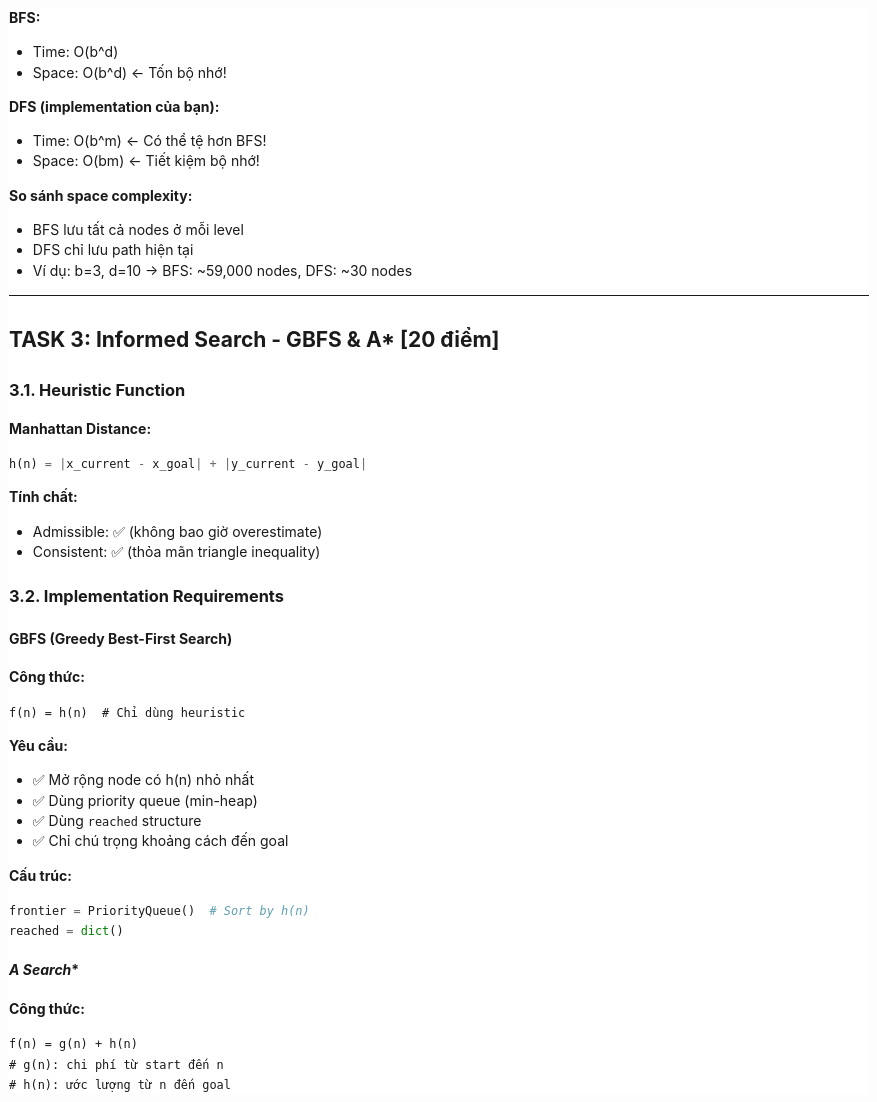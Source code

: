 **BFS:**
- Time: O(b^d)
- Space: O(b^d)  ← Tốn bộ nhớ!

**DFS (implementation của bạn):**
- Time: O(b^m)  ← Có thể tệ hơn BFS!
- Space: O(bm)  ← Tiết kiệm bộ nhớ!

**So sánh space complexity:**
- BFS lưu tất cả nodes ở mỗi level
- DFS chỉ lưu path hiện tại
- Ví dụ: b=3, d=10 → BFS: ~59,000 nodes, DFS: ~30 nodes

---

## TASK 3: Informed Search - GBFS & A* [20 điểm]

### 3.1. Heuristic Function

**Manhattan Distance:**
```python
h(n) = |x_current - x_goal| + |y_current - y_goal|
```

**Tính chất:**
- Admissible: ✅ (không bao giờ overestimate)
- Consistent: ✅ (thỏa mãn triangle inequality)

### 3.2. Implementation Requirements

#### **GBFS (Greedy Best-First Search)**

**Công thức:**
```
f(n) = h(n)  # Chỉ dùng heuristic
```

**Yêu cầu:**
- ✅ Mở rộng node có h(n) nhỏ nhất
- ✅ Dùng priority queue (min-heap)
- ✅ Dùng `reached` structure
- ✅ Chỉ chú trọng khoảng cách đến goal

**Cấu trúc:**
```python
frontier = PriorityQueue()  # Sort by h(n)
reached = dict()
```

#### **A* Search**

**Công thức:**
```
f(n) = g(n) + h(n)
# g(n): chi phí từ start đến n
# h(n): ước lượng từ n đến goal
```
